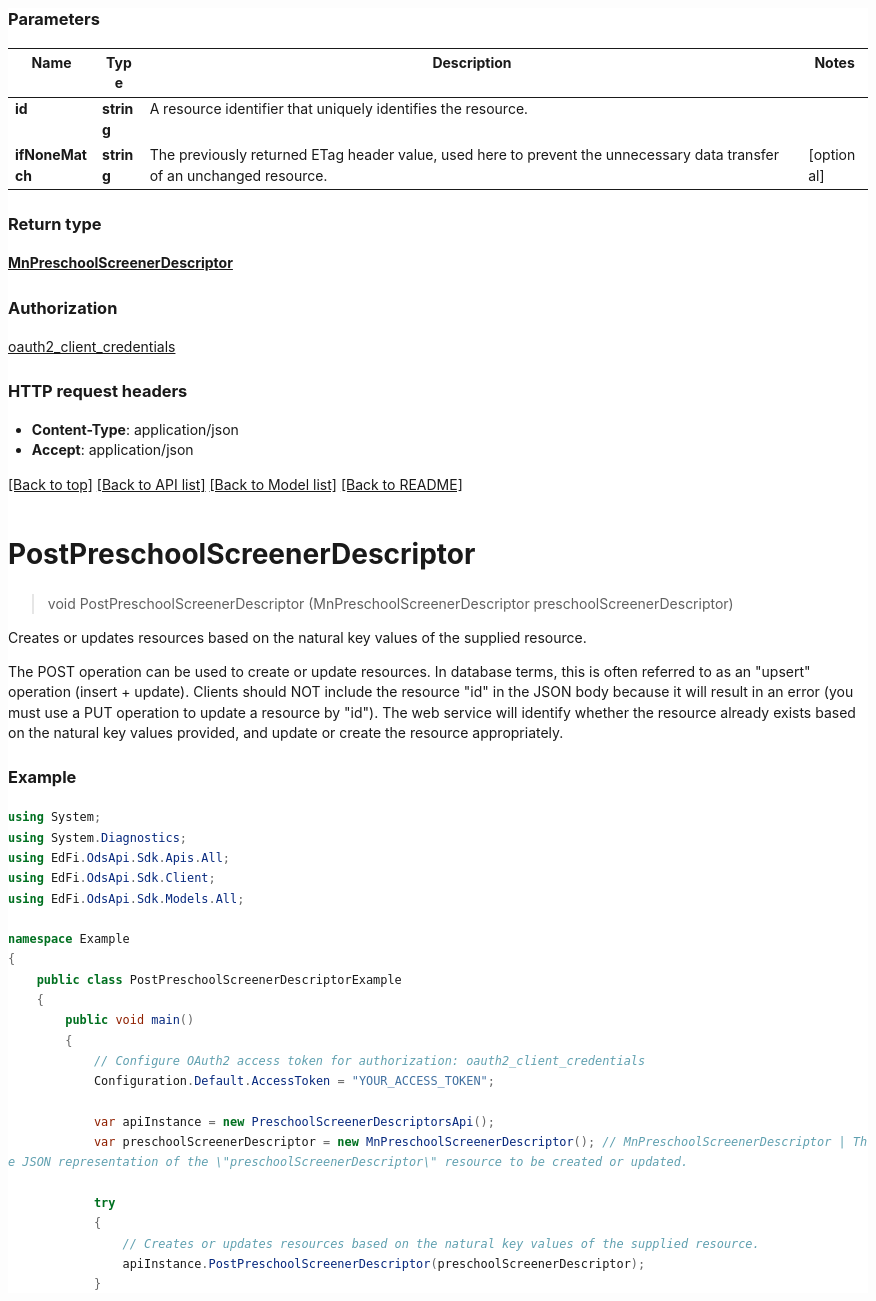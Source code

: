 ### Parameters

Name | Type | Description  | Notes
------------- | ------------- | ------------- | -------------
 **id** | **string**| A resource identifier that uniquely identifies the resource. | 
 **ifNoneMatch** | **string**| The previously returned ETag header value, used here to prevent the unnecessary data transfer of an unchanged resource. | [optional] 

### Return type

[**MnPreschoolScreenerDescriptor**](MnPreschoolScreenerDescriptor.md)

### Authorization

[oauth2_client_credentials](../README.md#oauth2_client_credentials)

### HTTP request headers

 - **Content-Type**: application/json
 - **Accept**: application/json

[[Back to top]](#) [[Back to API list]](../README.md#documentation-for-api-endpoints) [[Back to Model list]](../README.md#documentation-for-models) [[Back to README]](../README.md)

<a name="postpreschoolscreenerdescriptor"></a>
# **PostPreschoolScreenerDescriptor**
> void PostPreschoolScreenerDescriptor (MnPreschoolScreenerDescriptor preschoolScreenerDescriptor)

Creates or updates resources based on the natural key values of the supplied resource.

The POST operation can be used to create or update resources. In database terms, this is often referred to as an \"upsert\" operation (insert + update). Clients should NOT include the resource \"id\" in the JSON body because it will result in an error (you must use a PUT operation to update a resource by \"id\"). The web service will identify whether the resource already exists based on the natural key values provided, and update or create the resource appropriately.

### Example
```csharp
using System;
using System.Diagnostics;
using EdFi.OdsApi.Sdk.Apis.All;
using EdFi.OdsApi.Sdk.Client;
using EdFi.OdsApi.Sdk.Models.All;

namespace Example
{
    public class PostPreschoolScreenerDescriptorExample
    {
        public void main()
        {
            // Configure OAuth2 access token for authorization: oauth2_client_credentials
            Configuration.Default.AccessToken = "YOUR_ACCESS_TOKEN";

            var apiInstance = new PreschoolScreenerDescriptorsApi();
            var preschoolScreenerDescriptor = new MnPreschoolScreenerDescriptor(); // MnPreschoolScreenerDescriptor | The JSON representation of the \"preschoolScreenerDescriptor\" resource to be created or updated.

            try
            {
                // Creates or updates resources based on the natural key values of the supplied resource.
                apiInstance.PostPreschoolScreenerDescriptor(preschoolScreenerDescriptor);
            }
```
